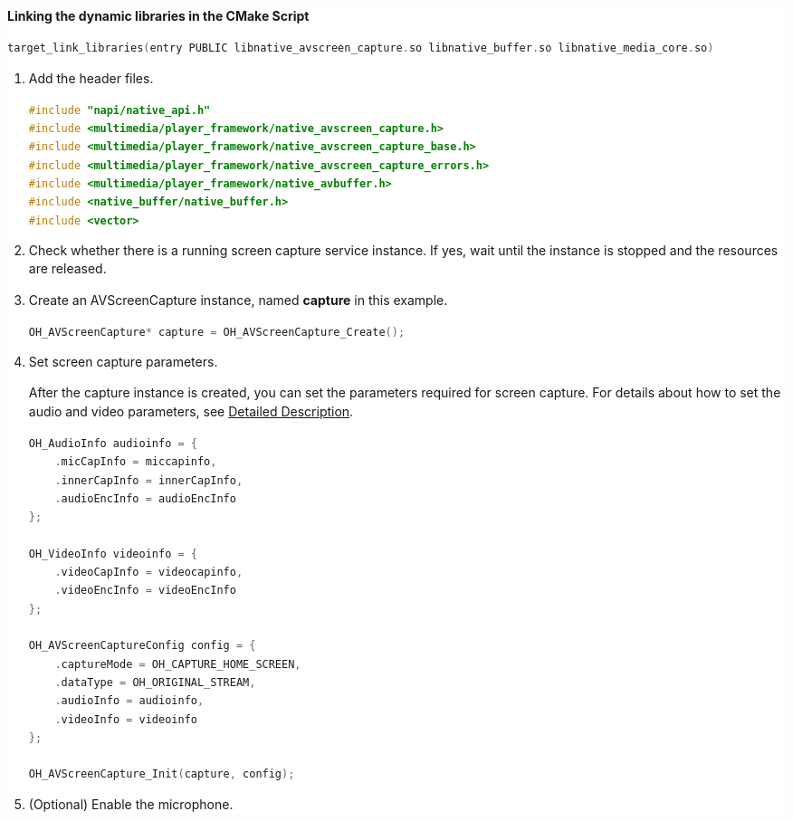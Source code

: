 **Linking the dynamic libraries in the CMake Script**

```c++
target_link_libraries(entry PUBLIC libnative_avscreen_capture.so libnative_buffer.so libnative_media_core.so)
```

1. Add the header files.

    ```c++
    #include "napi/native_api.h"
    #include <multimedia/player_framework/native_avscreen_capture.h>
    #include <multimedia/player_framework/native_avscreen_capture_base.h>
    #include <multimedia/player_framework/native_avscreen_capture_errors.h>
    #include <multimedia/player_framework/native_avbuffer.h>
    #include <native_buffer/native_buffer.h>
    #include <vector>
    ```

2. Check whether there is a running screen capture service instance. If yes, wait until the instance is stopped and the resources are released.

3. Create an AVScreenCapture instance, named **capture** in this example.

    ```c++
    OH_AVScreenCapture* capture = OH_AVScreenCapture_Create();
    ```

4. Set screen capture parameters.

    After the capture instance is created, you can set the parameters required for screen capture. For details about how to set the audio and video parameters, see [Detailed Description](#detailed-description).

    ```c++
    OH_AudioInfo audioinfo = {
        .micCapInfo = miccapinfo,
        .innerCapInfo = innerCapInfo,
        .audioEncInfo = audioEncInfo
    };

    OH_VideoInfo videoinfo = {
        .videoCapInfo = videocapinfo,
        .videoEncInfo = videoEncInfo
    };

    OH_AVScreenCaptureConfig config = {
        .captureMode = OH_CAPTURE_HOME_SCREEN,
        .dataType = OH_ORIGINAL_STREAM,
        .audioInfo = audioinfo,
        .videoInfo = videoinfo
    };

    OH_AVScreenCapture_Init(capture, config);
    ```

5. (Optional) Enable the microphone.
